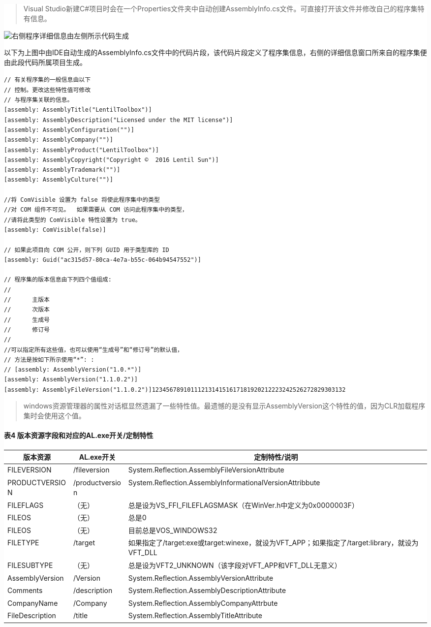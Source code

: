 > Visual Studio新建C#项目时会在一个Properties文件夹中自动创建AssemblyInfo.cs文件。可直接打开该文件并修改自己的程序集特有信息。

![右侧程序详细信息由左侧所示代码生成](assets/20160509175239169)

以下为上图中由IDE自动生成的AssemblyInfo.cs文件中的代码片段，该代码片段定义了程序集信息，右侧的详细信息窗口所来自的程序集便由此段代码所属项目生成。

```
// 有关程序集的一般信息由以下
// 控制。更改这些特性值可修改
// 与程序集关联的信息。
[assembly: AssemblyTitle("LentilToolbox")]
[assembly: AssemblyDescription("Licensed under the MIT license")]
[assembly: AssemblyConfiguration("")]
[assembly: AssemblyCompany("")]
[assembly: AssemblyProduct("LentilToolbox")]
[assembly: AssemblyCopyright("Copyright ©  2016 Lentil Sun")]
[assembly: AssemblyTrademark("")]
[assembly: AssemblyCulture("")]

//将 ComVisible 设置为 false 将使此程序集中的类型
//对 COM 组件不可见。  如果需要从 COM 访问此程序集中的类型，
//请将此类型的 ComVisible 特性设置为 true。
[assembly: ComVisible(false)]

// 如果此项目向 COM 公开，则下列 GUID 用于类型库的 ID
[assembly: Guid("ac315d57-80ca-4e7a-b55c-064b94547552")]

// 程序集的版本信息由下列四个值组成: 
//
//      主版本
//      次版本
//      生成号
//      修订号
//
//可以指定所有这些值，也可以使用“生成号”和“修订号”的默认值，
// 方法是按如下所示使用“*”: :
// [assembly: AssemblyVersion("1.0.*")]
[assembly: AssemblyVersion("1.1.0.2")]
[assembly: AssemblyFileVersion("1.1.0.2")]1234567891011121314151617181920212223242526272829303132
```

> windows资源管理器的属性对话框显然遗漏了一些特性值。最遗憾的是没有显示AssemblyVersion这个特性的值，因为CLR加载程序集时会使用这个值。

#### 表4 版本资源字段和对应的AL.exe开关/定制特性

| 版本资源         | AL.exe开关      | 定制特性/说明                                                |
| ---------------- | --------------- | ------------------------------------------------------------ |
| FILEVERSION      | /fileversion    | System.Reflection.AssemblyFileVersionAttribute               |
| PRODUCTVERSION   | /productversion | System.Reflection.AssemblyInformationalVersionAttribbute     |
| FILEFLAGS        | （无）          | 总是设为VS_FFI_FILEFLAGSMASK（在WinVer.h中定义为0x0000003F） |
| FILEOS           | （无）          | 总是0                                                        |
| FILEOS           | （无）          | 目前总是VOS_WINDOWS32                                        |
| FILETYPE         | /target         | 如果指定了/target:exe或target:winexe，就设为VFT_APP；如果指定了/target:library，就设为 VFT_DLL |
| FILESUBTYPE      | （无）          | 总是设为VFT2_UNKNOWN（该字段对VFT_APP和VFT_DLL无意义）       |
| AssemblyVersion  | /Version        | System.Reflection.AssemblyVersionAttribute                   |
| Comments         | /description    | System.Reflection.AssemblyDescriptionAttribute               |
| CompanyName      | /Company        | System.Reflection.AssemblyCompanyAttrbute                    |
| FileDescription  | /title          | System.Reflection.AssemblyTitleAttribute                     |